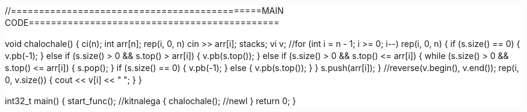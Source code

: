 //=============================================MAIN CODE=============================================

void chalochale() {
	ci(n);
	int arr[n];
	rep(i, 0, n)	cin >> arr[i];
	stack<int>s;
	vi v;
	//for (int i = n - 1; i >= 0; i--)
	rep(i, 0, n)
	{
		if (s.size() == 0) {
			v.pb(-1);
		}
		else if (s.size() > 0 && s.top() > arr[i])
		{
			v.pb(s.top());
		}
		else if (s.size() > 0 && s.top() <= arr[i])
		{
			while (s.size() > 0 && s.top() <= arr[i])
			{
				s.pop();
			}
			if (s.size() == 0)
			{
				v.pb(-1);
			}
			else
			{
				v.pb(s.top());
			}
		}
		s.push(arr[i]);
	}
	//reverse(v.begin(), v.end());
	rep(i, 0, v.size())	{
		cout << v[i] << " ";
	}
}

int32_t main()
{
	start_func();
	//kitnalega
	{
		chalochale();
		//newl
	}
	return 0;
}
